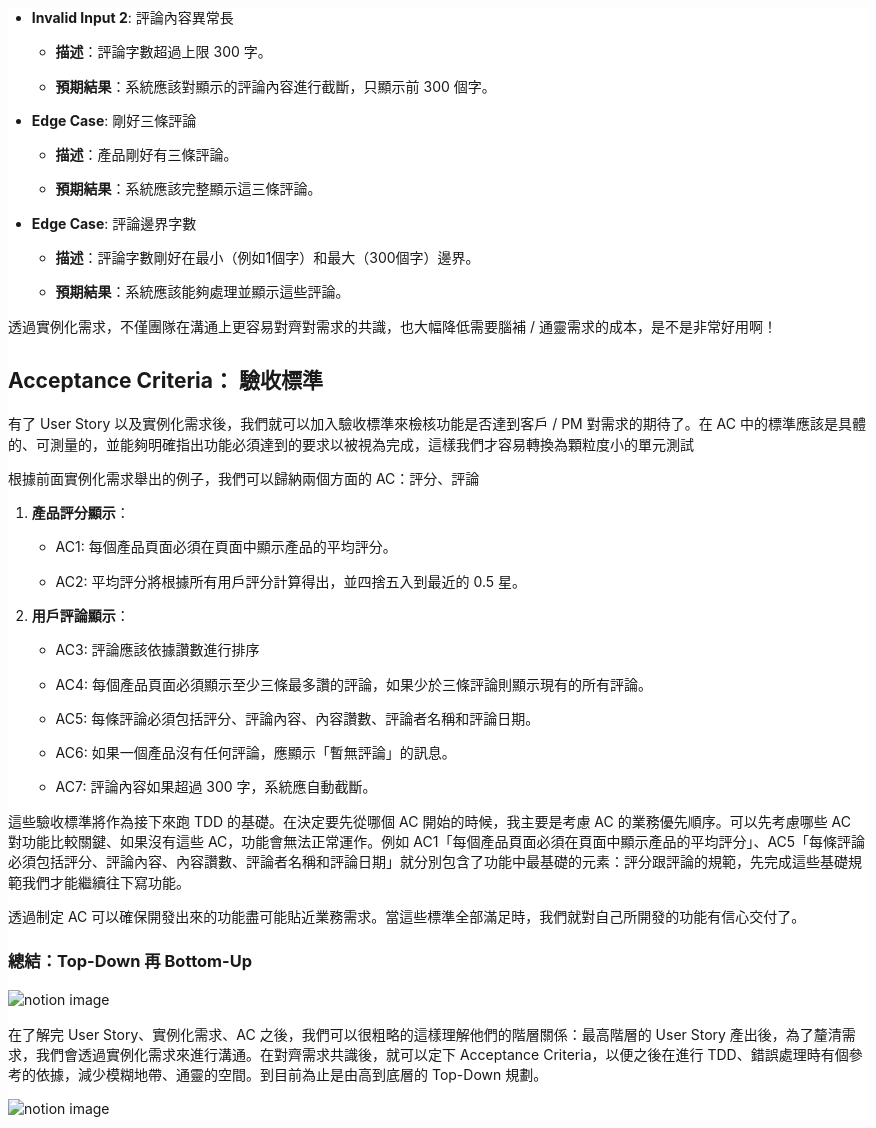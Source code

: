 - **Invalid Input 2**: 評論內容異常長

   - **描述**：評論字數超過上限 300 字。

   - **預期結果**：系統應該對顯示的評論內容進行截斷，只顯示前 300 個字。

- **Edge Case**: 剛好三條評論

   - **描述**：產品剛好有三條評論。

   - **預期結果**：系統應該完整顯示這三條評論。

- **Edge Case**: 評論邊界字數

   - **描述**：評論字數剛好在最小（例如1個字）和最大（300個字）邊界。

   - **預期結果**：系統應該能夠處理並顯示這些評論。

透過實例化需求，不僅團隊在溝通上更容易對齊對需求的共識，也大幅降低需要腦補 / 通靈需求的成本，是不是非常好用啊！

## **Acceptance Criteria：** 驗收標準

有了 User Story 以及實例化需求後，我們就可以加入驗收標準來檢核功能是否達到客戶 / PM 對需求的期待了。在 AC 中的標準應該是具體的、可測量的，並能夠明確指出功能必須達到的要求以被視為完成，這樣我們才容易轉換為顆粒度小的單元測試

根據前面實例化需求舉出的例子，我們可以歸納兩個方面的 AC：評分、評論

1. **產品評分顯示**：

   - AC1: 每個產品頁面必須在頁面中顯示產品的平均評分。

   - AC2: 平均評分將根據所有用戶評分計算得出，並四捨五入到最近的 0.5 星。

2. **用戶評論顯示**：

   - AC3: 評論應該依據讚數進行排序

   - AC4: 每個產品頁面必須顯示至少三條最多讚的評論，如果少於三條評論則顯示現有的所有評論。

   - AC5: 每條評論必須包括評分、評論內容、內容讚數、評論者名稱和評論日期。

   - AC6: 如果一個產品沒有任何評論，應顯示「暫無評論」的訊息。

   - AC7: 評論內容如果超過 300 字，系統應自動截斷。

這些驗收標準將作為接下來跑 TDD 的基礎。在決定要先從哪個 AC 開始的時候，我主要是考慮 AC 的業務優先順序。可以先考慮哪些 AC 對功能比較關鍵、如果沒有這些 AC，功能會無法正常運作。例如 AC1「每個產品頁面必須在頁面中顯示產品的平均評分」、AC5「每條評論必須包括評分、評論內容、內容讚數、評論者名稱和評論日期」就分別包含了功能中最基礎的元素：評分跟評論的規範，先完成這些基礎規範我們才能繼續往下寫功能。

透過制定 AC 可以確保開發出來的功能盡可能貼近業務需求。當這些標準全部滿足時，我們就對自己所開發的功能有信心交付了。

### 總結：Top-Down 再 Bottom-Up



![notion image](https://www.backend-b.com/_next/image?url=https%3A%2F%2Fwww.notion.so%2Fimage%2Fhttps%253A%252F%252Fprod-files-secure.s3.us-west-2.amazonaws.com%252F0786106d-95fd-4999-b526-8595056ea48c%252F396824bd-db72-45e4-b7c4-29b302417441%252FUntitled.png%3Ftable%3Dblock%26id%3Df9f344ee-1832-4033-8cfa-5fb8bcc1364b%26cache%3Dv2&w=1920&q=75)

在了解完 User Story、實例化需求、AC 之後，我們可以很粗略的這樣理解他們的階層關係：最高階層的 User Story 產出後，為了釐清需求，我們會透過實例化需求來進行溝通。在對齊需求共識後，就可以定下 Acceptance Criteria，以便之後在進行 TDD、錯誤處理時有個參考的依據，減少模糊地帶、通靈的空間。到目前為止是由高到底層的 Top-Down 規劃。



![notion image](https://www.backend-b.com/_next/image?url=https%3A%2F%2Fwww.notion.so%2Fimage%2Fhttps%253A%252F%252Fprod-files-secure.s3.us-west-2.amazonaws.com%252F0786106d-95fd-4999-b526-8595056ea48c%252F5b4fa09c-7e1e-49b8-a9c4-dc0a74dcefe1%252FUntitled_design_\(1\).gif%3Ftable%3Dblock%26id%3D47207ad0-d867-4737-9a45-9be1fadf9e4f%26cache%3Dv2&w=3840&q=75)
